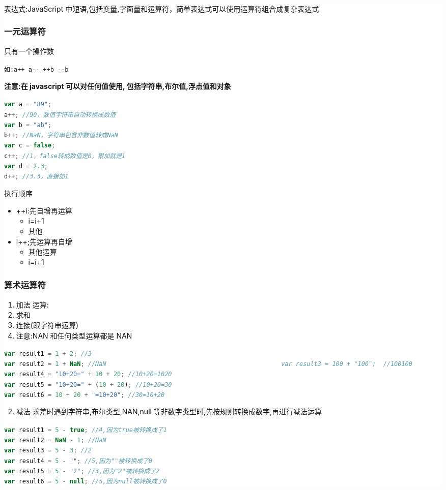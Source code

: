 表达式:JavaScript 中短语,包括变量,字面量和运算符，简单表达式可以使用运算符组合成复杂表达式

### 一元运算符

只有一个操作数

`如:a++ a-- ++b --b`

**注意:在 javascript 可以对任何值使用, 包括字符串,布尔值,浮点值和对象**

```javascript
var a = "89";
a++; //90，数值字符串自动转换成数值
var b = "ab";
b++; //NaN，字符串包含非数值转成NaN
var c = false;
c++; //1，false转成数值是0，累加就是1
var d = 2.3;
d++; //3.3，直接加1
```

执行顺序

- ++i:先自增再运算
  - i=i+1
  - 其他
- i++;先运算再自增
  - 其他运算
  - i=i+1

### 算术运算符

1.  加法
    运算:
1.  求和
1.  连接(跟字符串运算)
1.  注意:NAN 和任何类型运算都是 NAN

```javascript
var result1 = 1 + 2; //3
var result2 = 1 + NaN; //NaN												var result3 = 100 + "100";  //100100
var result4 = "10+20=" + 10 + 20; //10+20=1020
var result5 = "10+20=" + (10 + 20); //10+20=30
var result6 = 10 + 20 + "=10+20"; //30=10+20
```

2.  减法
    求差时遇到字符串,布尔类型,NAN,null 等非数字类型时,先按规则转换成数字,再进行减法运算

```javascript
var result1 = 5 - true; //4,因为true被转换成了1
var result2 = NaN - 1; //NaN
var result3 = 5 - 3; //2
var result4 = 5 - ""; //5,因为""被转换成了0
var result5 = 5 - "2"; //3,因为"2"被转换成了2
var result6 = 5 - null; //5,因为null被转换成了0
```
